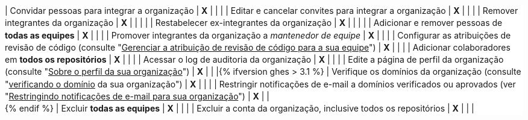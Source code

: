 | Convidar pessoas para integrar a organização                                                                                                                                                                                                                                                                                                         |     **X**     |             |                                              |
| Editar e cancelar convites para integrar a organização                                                                                                                                                                                                                                                                                               |     **X**     |             |                                              |
| Remover integrantes da organização                                                                                                                                                                                                                                                                                                                   |     **X**     |             |                      |                       |
| Restabelecer ex-integrantes da organização                                                                                                                                                                                                                                                                                                           |     **X**     |             |                      |                       |
| Adicionar e remover pessoas de **todas as equipes**                                                                                                                                                                                                                                                                                                  |     **X**     |             |                                              |
| Promover integrantes da organização a *mantenedor de equipe*                                                                                                                                                                                                                                                                                         |     **X**     |             |                                              |
| Configurar as atribuições de revisão de código (consulte "[Gerenciar a atribuição de revisão de código para a sua equipe](/organizations/organizing-members-into-teams/managing-code-review-assignment-for-your-team)")                                                                                                                              |     **X**     |             |                                              |
| Adicionar colaboradores em **todos os repositórios**                                                                                                                                                                                                                                                                                                 |     **X**     |             |                                              |
| Acessar o log de auditoria da organização                                                                                                                                                                                                                                                                                                            |     **X**     |             |                                              |
| Edite a página de perfil da organização (consulte "[Sobre o perfil da sua organização](/github/setting-up-and-managing-your-github-profile/customizing-your-profile/about-your-organizations-profile)")                                                                                                                                              |     **X**     |             |         |{% ifversion ghes > 3.1 %}
| Verifique os domínios da organização (consulte "[verificando o domínio](/articles/verifying-your-organization-s-domain) da sua organização")                                                                                                                                                                                                         |     **X**     |             |                                              |
| Restringir notificações de e-mail a domínios verificados ou aprovados (ver "[Restringindo notificações de e-mail para sua organização](/organizations/keeping-your-organization-secure/restricting-email-notifications-for-your-organization)")                                                                                                      |     **X**     |             |                 
{% endif %}
| Excluir **todas as equipes**                                                                                                                                                                                                                                                                                                                         |     **X**     |             |                                              |
| Excluir a conta da organização, inclusive todos os repositórios                                                                                                                                                                                                                                                                                      |     **X**     |             |                                              |